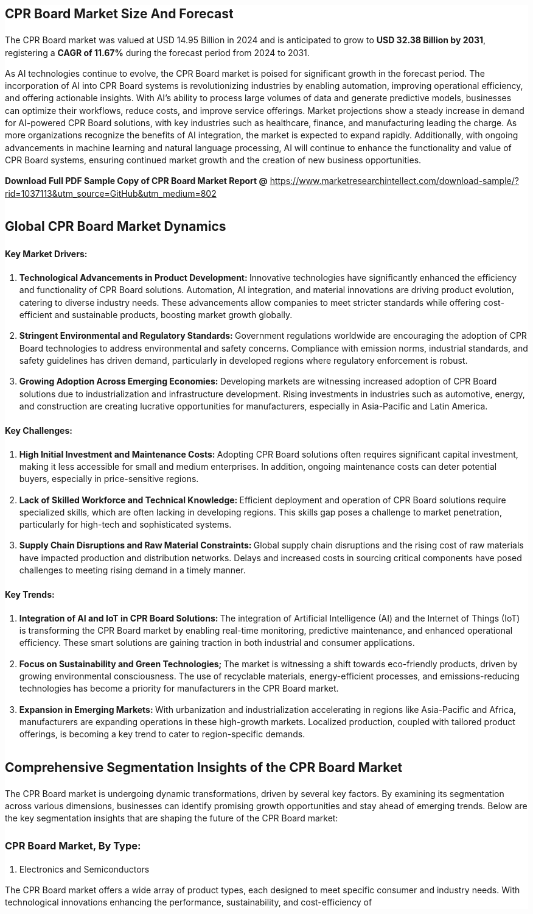 <h2>CPR Board Market Size And Forecast</h2><p>The CPR Board market was valued at USD 14.95 Billion in 2024 and is anticipated to grow to <strong>USD 32.38 Billion by 2031</strong>, registering a <strong>CAGR of 11.67%</strong> during the forecast period from 2024 to 2031.</p><p>As AI technologies continue to evolve, the CPR Board market is poised for significant growth in the forecast period. The incorporation of AI into CPR Board systems is revolutionizing industries by enabling automation, improving operational efficiency, and offering actionable insights. With AI’s ability to process large volumes of data and generate predictive models, businesses can optimize their workflows, reduce costs, and improve service offerings. Market projections show a steady increase in demand for AI-powered CPR Board solutions, with key industries such as healthcare, finance, and manufacturing leading the charge. As more organizations recognize the benefits of AI integration, the market is expected to expand rapidly. Additionally, with ongoing advancements in machine learning and natural language processing, AI will continue to enhance the functionality and value of CPR Board systems, ensuring continued market growth and the creation of new business opportunities.</p><p><strong>Download Full PDF Sample Copy of CPR Board Market Report @</strong>&nbsp;<a href="https://www.marketresearchintellect.com/download-sample/?rid=1037113&amp;utm_source=GitHub&amp;utm_medium=802">https://www.marketresearchintellect.com/download-sample/?rid=1037113&amp;utm_source=GitHub&amp;utm_medium=802</a></p><h2>Global CPR Board Market Dynamics</h2><h4><strong>Key Market Drivers:</strong></h4><ol><li><p><strong>Technological Advancements in Product Development:&nbsp;</strong>Innovative technologies have significantly enhanced the efficiency and functionality of CPR Board solutions. Automation, AI integration, and material innovations are driving product evolution, catering to diverse industry needs. These advancements allow companies to meet stricter standards while offering cost-efficient and sustainable products, boosting market growth globally.</p></li><li><p><strong>Stringent Environmental and Regulatory Standards:&nbsp;</strong>Government regulations worldwide are encouraging the adoption of CPR Board technologies to address environmental and safety concerns. Compliance with emission norms, industrial standards, and safety guidelines has driven demand, particularly in developed regions where regulatory enforcement is robust.</p></li><li><p><strong>Growing Adoption Across Emerging Economies:&nbsp;</strong>Developing markets are witnessing increased adoption of CPR Board solutions due to industrialization and infrastructure development. Rising investments in industries such as automotive, energy, and construction are creating lucrative opportunities for manufacturers, especially in Asia-Pacific and Latin America.</p></li></ol><h4><strong>Key Challenges:</strong></h4><ol><li><p><strong>High Initial Investment and Maintenance Costs:&nbsp;</strong>Adopting CPR Board solutions often requires significant capital investment, making it less accessible for small and medium enterprises. In addition, ongoing maintenance costs can deter potential buyers, especially in price-sensitive regions.</p></li><li><p><strong>Lack of Skilled Workforce and Technical Knowledge:&nbsp;</strong>Efficient deployment and operation of CPR Board solutions require specialized skills, which are often lacking in developing regions. This skills gap poses a challenge to market penetration, particularly for high-tech and sophisticated systems.</p></li><li><p><strong>Supply Chain Disruptions and Raw Material Constraints:&nbsp;</strong>Global supply chain disruptions and the rising cost of raw materials have impacted production and distribution networks. Delays and increased costs in sourcing critical components have posed challenges to meeting rising demand in a timely manner.</p></li></ol><h4><strong>Key Trends:</strong></h4><ol><li><p><strong>Integration of AI and IoT in CPR Board Solutions:&nbsp;</strong>The integration of Artificial Intelligence (AI) and the Internet of Things (IoT) is transforming the CPR Board market by enabling real-time monitoring, predictive maintenance, and enhanced operational efficiency. These smart solutions are gaining traction in both industrial and consumer applications.</p></li><li><p><strong>Focus on Sustainability and Green Technologies;&nbsp;</strong>The market is witnessing a shift towards eco-friendly products, driven by growing environmental consciousness. The use of recyclable materials, energy-efficient processes, and emissions-reducing technologies has become a priority for manufacturers in the CPR Board market.</p></li><li><p><strong>Expansion in Emerging Markets:&nbsp;</strong>With urbanization and industrialization accelerating in regions like Asia-Pacific and Africa, manufacturers are expanding operations in these high-growth markets. Localized production, coupled with tailored product offerings, is becoming a key trend to cater to region-specific demands.</p></li></ol><div class="article-main__content" data-test-id="publishing-text-block"><h2>Comprehensive Segmentation Insights of the CPR Board Market</h2><p>The CPR Board market is undergoing dynamic transformations, driven by several key factors. By examining its segmentation across various dimensions, businesses can identify promising growth opportunities and stay ahead of emerging trends. Below are the key segmentation insights that are shaping the future of the CPR Board market:</p><h3><strong>CPR Board Market, By Type:<br /></strong></h3><ol><li>Electronics and Semiconductors</li></ol><p>The CPR Board market offers a wide array of product types, each designed to meet specific consumer and industry needs. With technological innovations enhancing the performance, sustainability, and cost-efficiency of